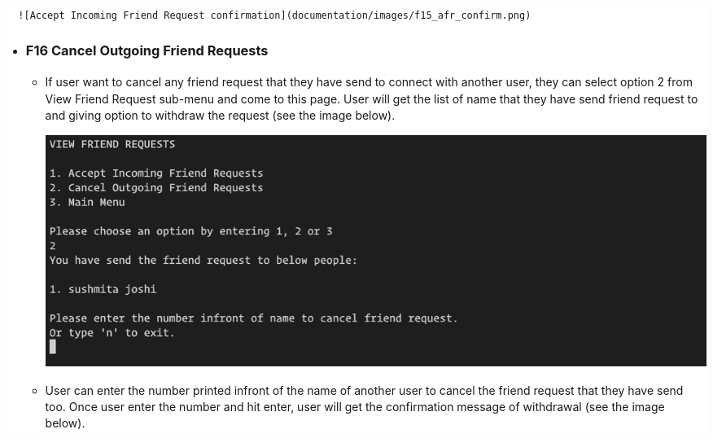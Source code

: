       ![Accept Incoming Friend Request confirmation](documentation/images/f15_afr_confirm.png)

- ###  __F16 Cancel Outgoing Friend Requests__

    - If user want to cancel any friend request that they have send to connect with another user, they can select option 2 from View Friend Request sub-menu and come to this page. User will get the list of name that they have send friend request to and giving option to withdraw the request (see the image below).   

      ![Cancel Outgoing Friend Request List](documentation/images/f16_cfr.png)

    - User can enter the number printed infront of the name of another user to cancel the friend request that they have send too. Once user enter the number and hit enter, user will get the confirmation message of withdrawal (see the image below).   
